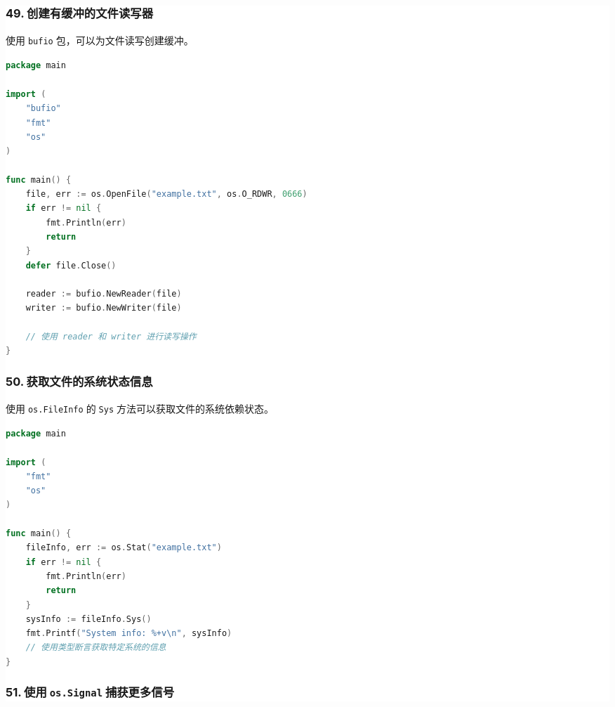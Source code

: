 ### 49. 创建有缓冲的文件读写器

使用 `bufio` 包，可以为文件读写创建缓冲。

```go
package main

import (
	"bufio"
	"fmt"
	"os"
)

func main() {
	file, err := os.OpenFile("example.txt", os.O_RDWR, 0666)
	if err != nil {
		fmt.Println(err)
		return
	}
	defer file.Close()

	reader := bufio.NewReader(file)
	writer := bufio.NewWriter(file)

	// 使用 reader 和 writer 进行读写操作
}
```

### 50. 获取文件的系统状态信息

使用 `os.FileInfo` 的 `Sys` 方法可以获取文件的系统依赖状态。

```go
package main

import (
	"fmt"
	"os"
)

func main() {
	fileInfo, err := os.Stat("example.txt")
	if err != nil {
		fmt.Println(err)
		return
	}
	sysInfo := fileInfo.Sys()
	fmt.Printf("System info: %+v\n", sysInfo)
	// 使用类型断言获取特定系统的信息
}
```

### 51. 使用 `os.Signal` 捕获更多信号
